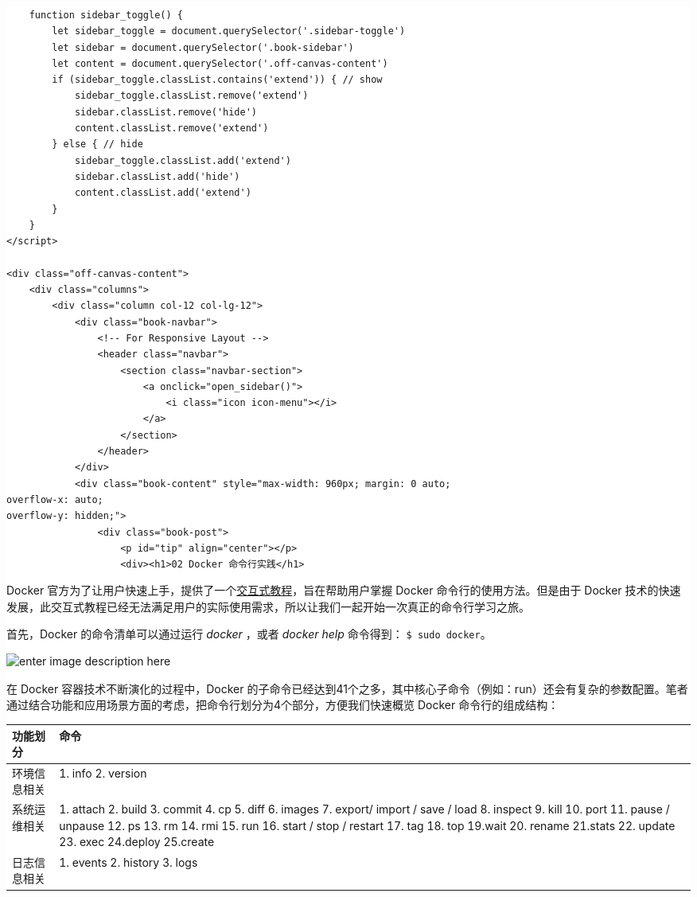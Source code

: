         function sidebar_toggle() {
            let sidebar_toggle = document.querySelector('.sidebar-toggle')
            let sidebar = document.querySelector('.book-sidebar')
            let content = document.querySelector('.off-canvas-content')
            if (sidebar_toggle.classList.contains('extend')) { // show
                sidebar_toggle.classList.remove('extend')
                sidebar.classList.remove('hide')
                content.classList.remove('extend')
            } else { // hide
                sidebar_toggle.classList.add('extend')
                sidebar.classList.add('hide')
                content.classList.add('extend')
            }
        }
    </script>

    <div class="off-canvas-content">
        <div class="columns">
            <div class="column col-12 col-lg-12">
                <div class="book-navbar">
                    <!-- For Responsive Layout -->
                    <header class="navbar">
                        <section class="navbar-section">
                            <a onclick="open_sidebar()">
                                <i class="icon icon-menu"></i>
                            </a>
                        </section>
                    </header>
                </div>
                <div class="book-content" style="max-width: 960px; margin: 0 auto;
    overflow-x: auto;
    overflow-y: hidden;">
                    <div class="book-post">
                        <p id="tip" align="center"></p>
                        <div><h1>02 Docker 命令行实践</h1>
<p>Docker 官方为了让用户快速上手，提供了一个<a href="https://docs.docker.com/get-started/">交互式教程</a>，旨在帮助用户掌握 Docker 命令行的使用方法。但是由于 Docker 技术的快速发展，此交互式教程已经无法满足用户的实际使用需求，所以让我们一起开始一次真正的命令行学习之旅。</p>
<p>首先，Docker 的命令清单可以通过运行 <em>docker</em> ，或者 <em>docker help</em> 命令得到： <code>$ sudo docker</code>。</p>
<p><img src="assets/a151c870-b93b-11e7-b327-294b0b8e8fec" alt="enter image description here" /></p>
<p>在 Docker 容器技术不断演化的过程中，Docker 的子命令已经达到41个之多，其中核心子命令（例如：run）还会有复杂的参数配置。笔者通过结合功能和应用场景方面的考虑，把命令行划分为4个部分，方便我们快速概览 Docker 命令行的组成结构：</p>
<table>
<thead>
<tr>
<th align="left">功能划分</th>
<th align="left">命令</th>
</tr>
</thead>
<tbody>
<tr>
<td align="left">环境信息相关</td>
<td align="left">1. info 2. version</td>
</tr>
<tr>
<td align="left">系统运维相关</td>
<td align="left">1. attach 2. build 3. commit 4. cp 5. diff 6. images 7. export/ import / save / load 8. inspect 9. kill 10. port 11. pause / unpause 12. ps 13. rm 14. rmi 15. run 16. start / stop / restart 17. tag 18. top 19.wait 20. rename 21.stats 22. update 23. exec 24.deploy 25.create</td>
</tr>
<tr>
<td align="left">日志信息相关</td>
<td align="left">1. events 2. history 3. logs</td>